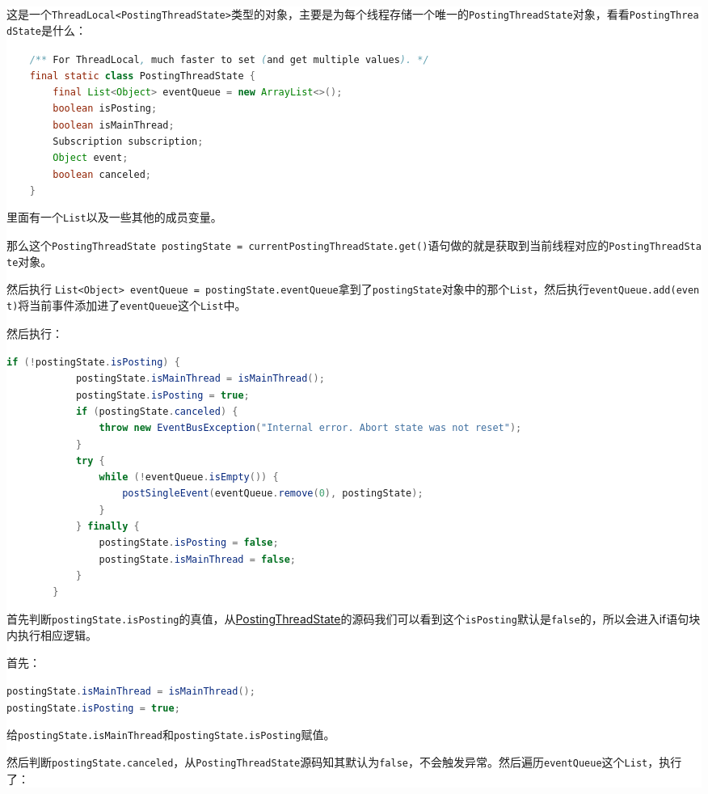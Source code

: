 这是一个`ThreadLocal<PostingThreadState>`类型的对象，主要是为每个线程存储一个唯一的`PostingThreadState`对象，看看<span id="PostingThreadState">`PostingThreadState`</span>是什么：

```java
    /** For ThreadLocal, much faster to set (and get multiple values). */
    final static class PostingThreadState {
        final List<Object> eventQueue = new ArrayList<>();
        boolean isPosting;
        boolean isMainThread;
        Subscription subscription;
        Object event;
        boolean canceled;
    }
```

里面有一个`List`以及一些其他的成员变量。

那么这个`PostingThreadState postingState = currentPostingThreadState.get()`语句做的就是获取到当前线程对应的`PostingThreadState`对象。

然后执行 `List<Object> eventQueue = postingState.eventQueue`拿到了`postingState`对象中的那个`List`，然后执行`eventQueue.add(event)`将当前事件添加进了`eventQueue`这个`List`中。

然后执行：

```java
if (!postingState.isPosting) {
            postingState.isMainThread = isMainThread();
            postingState.isPosting = true;
            if (postingState.canceled) {
                throw new EventBusException("Internal error. Abort state was not reset");
            }
            try {
                while (!eventQueue.isEmpty()) {
                    postSingleEvent(eventQueue.remove(0), postingState);
                }
            } finally {
                postingState.isPosting = false;
                postingState.isMainThread = false;
            }
        }
```

首先判断`postingState.isPosting`的真值，从[PostingThreadState](#PostingThreadState)的源码我们可以看到这个`isPosting`默认是`false`的，所以会进入if语句块内执行相应逻辑。

首先：

```java
postingState.isMainThread = isMainThread();
postingState.isPosting = true;
```

给`postingState.isMainThread`和`postingState.isPosting`赋值。

然后判断`postingState.canceled`，从`PostingThreadState`源码知其默认为`false`，不会触发异常。然后遍历`eventQueue`这个`List`，执行了：
